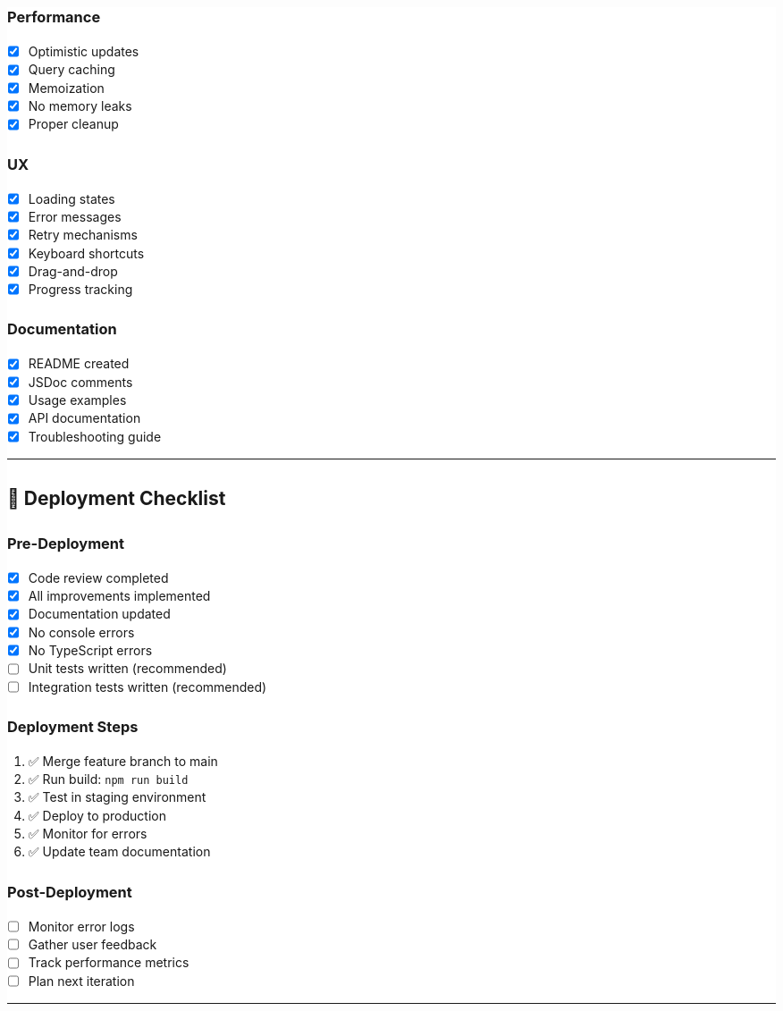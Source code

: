 ### Performance
- [x] Optimistic updates
- [x] Query caching
- [x] Memoization
- [x] No memory leaks
- [x] Proper cleanup

### UX
- [x] Loading states
- [x] Error messages
- [x] Retry mechanisms
- [x] Keyboard shortcuts
- [x] Drag-and-drop
- [x] Progress tracking

### Documentation
- [x] README created
- [x] JSDoc comments
- [x] Usage examples
- [x] API documentation
- [x] Troubleshooting guide

---

## 🚀 Deployment Checklist

### Pre-Deployment
- [x] Code review completed
- [x] All improvements implemented
- [x] Documentation updated
- [x] No console errors
- [x] No TypeScript errors
- [ ] Unit tests written (recommended)
- [ ] Integration tests written (recommended)

### Deployment Steps
1. ✅ Merge feature branch to main
2. ✅ Run build: `npm run build`
3. ✅ Test in staging environment
4. ✅ Deploy to production
5. ✅ Monitor for errors
6. ✅ Update team documentation

### Post-Deployment
- [ ] Monitor error logs
- [ ] Gather user feedback
- [ ] Track performance metrics
- [ ] Plan next iteration

---